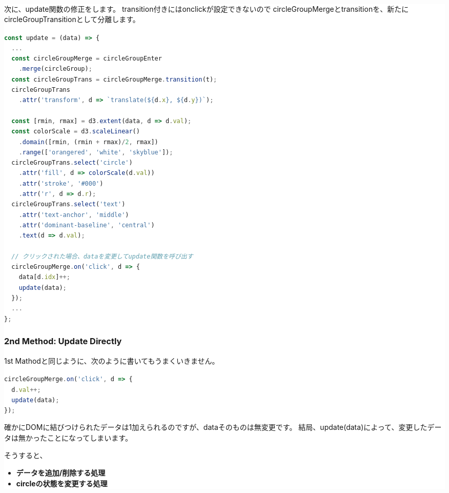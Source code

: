 
次に、update関数の修正をします。
transition付きにはonclickが設定できないので
circleGroupMergeとtransitionを、新たにcircleGroupTransitionとして分離します。

```js
const update = (data) => {
  ...
  const circleGroupMerge = circleGroupEnter
    .merge(circleGroup);
  const circleGroupTrans = circleGroupMerge.transition(t);
  circleGroupTrans
    .attr('transform', d => `translate(${d.x}, ${d.y})`);

  const [rmin, rmax] = d3.extent(data, d => d.val);
  const colorScale = d3.scaleLinear()
    .domain([rmin, (rmin + rmax)/2, rmax])
    .range(['orangered', 'white', 'skyblue']);
  circleGroupTrans.select('circle')
    .attr('fill', d => colorScale(d.val))
    .attr('stroke', '#000')
    .attr('r', d => d.r);
  circleGroupTrans.select('text')
    .attr('text-anchor', 'middle')
    .attr('dominant-baseline', 'central')
    .text(d => d.val);

  // クリックされた場合、dataを変更してupdate関数を呼び出す
  circleGroupMerge.on('click', d => {
    data[d.idx]++;
    update(data);
  });
  ...
};
```

### 2nd Method: Update Directly

1st Mathodと同じように、次のように書いてもうまくいきません。

```js
circleGroupMerge.on('click', d => {
  d.val++;
  update(data);
});
```

確かにDOMに結びつけられたデータは1加えられるのですが、dataそのものは無変更です。
結局、update(data)によって、変更したデータは無かったことになってしまいます。

そうすると、

- **データを追加/削除する処理**
- **circleの状態を変更する処理**
